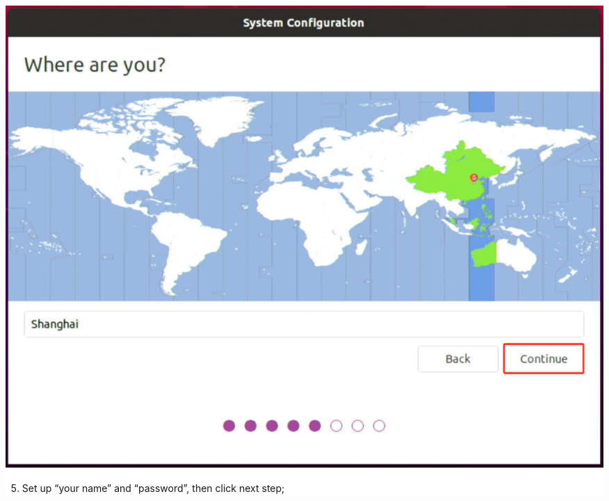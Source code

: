 ![](/img/NG45XX_SOFTWARE/Driver/NG45XX_System_Configuration_Local_1.png)

5. Set up “your name” and “password”, then click next step;
